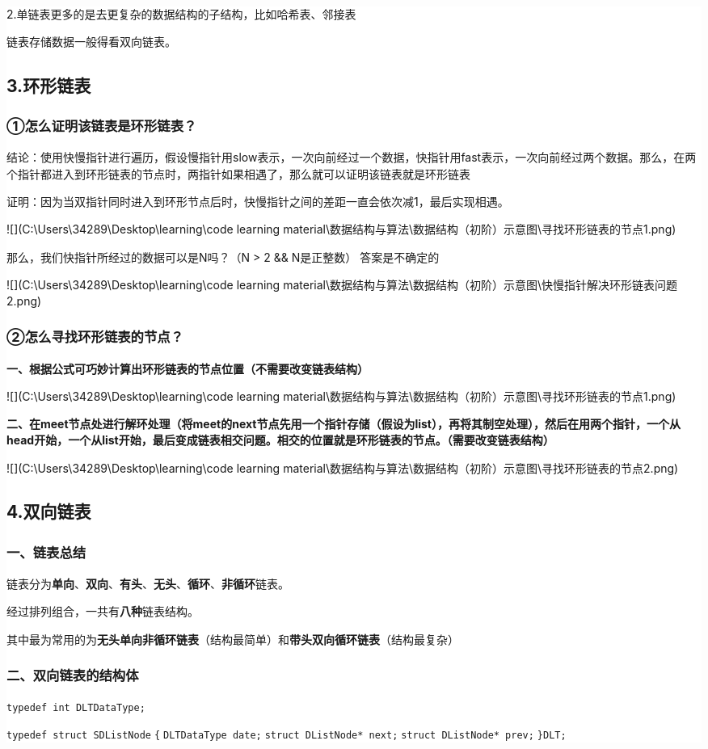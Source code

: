 2.单链表更多的是去更复杂的数据结构的子结构，比如哈希表、邻接表



链表存储数据一般得看双向链表。



## 3.环形链表

### ①怎么证明该链表是环形链表？

结论：使用快慢指针进行遍历，假设慢指针用slow表示，一次向前经过一个数据，快指针用fast表示，一次向前经过两个数据。那么，在两个指针都进入到环形链表的节点时，两指针如果相遇了，那么就可以证明该链表就是环形链表



证明：因为当双指针同时进入到环形节点后时，快慢指针之间的差距一直会依次减1，最后实现相遇。

![](C:\Users\34289\Desktop\learning\code learning material\数据结构与算法\数据结构（初阶）示意图\寻找环形链表的节点1.png)



那么，我们快指针所经过的数据可以是N吗？（N > 2 && N是正整数） 答案是不确定的

![](C:\Users\34289\Desktop\learning\code learning material\数据结构与算法\数据结构（初阶）示意图\快慢指针解决环形链表问题2.png)

###  ②怎么寻找环形链表的节点？

**一、根据公式可巧妙计算出环形链表的节点位置（不需要改变链表结构）**

![](C:\Users\34289\Desktop\learning\code learning material\数据结构与算法\数据结构（初阶）示意图\寻找环形链表的节点1.png)

**二、在meet节点处进行解环处理（将meet的next节点先用一个指针存储（假设为list），再将其制空处理），然后在用两个指针，一个从head开始，一个从list开始，最后变成链表相交问题。相交的位置就是环形链表的节点。（需要改变链表结构）**

![](C:\Users\34289\Desktop\learning\code learning material\数据结构与算法\数据结构（初阶）示意图\寻找环形链表的节点2.png)

## 4.双向链表

### 一、链表总结

链表分为**单向**、**双向**、**有头**、**无头**、**循环**、**非循环**链表。

经过排列组合，一共有**八种**链表结构。

其中最为常用的为**无头单向非循环链表**（结构最简单）和**带头双向循环链表**（结构最复杂）





### 二、双向链表的结构体



`typedef int DLTDataType;`

`typedef struct SDListNode`
`{`
	`DLTDataType date;`
	`struct DListNode* next;`
	`struct DListNode* prev;`
`}DLT;`
